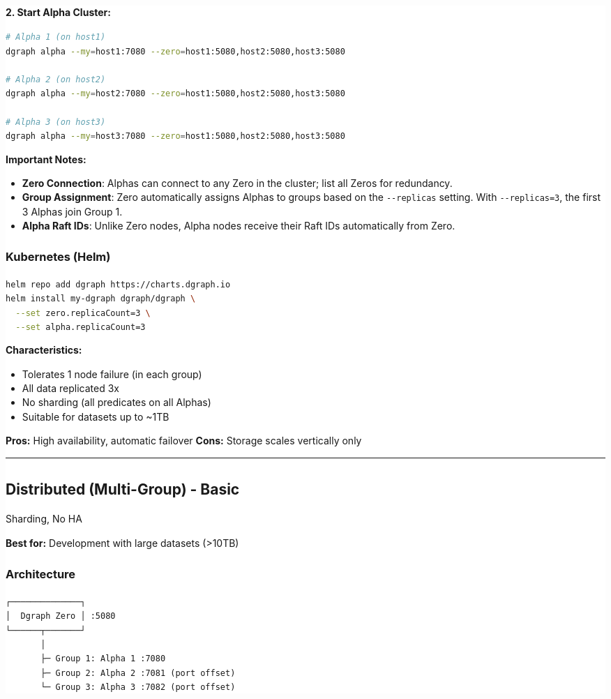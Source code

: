 **2. Start Alpha Cluster:**

```sh
# Alpha 1 (on host1)
dgraph alpha --my=host1:7080 --zero=host1:5080,host2:5080,host3:5080

# Alpha 2 (on host2)
dgraph alpha --my=host2:7080 --zero=host1:5080,host2:5080,host3:5080

# Alpha 3 (on host3)
dgraph alpha --my=host3:7080 --zero=host1:5080,host2:5080,host3:5080
```

**Important Notes:**
- **Zero Connection**: Alphas can connect to any Zero in the cluster; list all Zeros for redundancy.
- **Group Assignment**: Zero automatically assigns Alphas to groups based on the `--replicas` setting. With `--replicas=3`, the first 3 Alphas join Group 1.
- **Alpha Raft IDs**: Unlike Zero nodes, Alpha nodes receive their Raft IDs automatically from Zero.

### Kubernetes (Helm)

```sh
helm repo add dgraph https://charts.dgraph.io
helm install my-dgraph dgraph/dgraph \
  --set zero.replicaCount=3 \
  --set alpha.replicaCount=3
```

**Characteristics:**
- Tolerates 1 node failure (in each group)
- All data replicated 3x
- No sharding (all predicates on all Alphas)
- Suitable for datasets up to ~1TB

**Pros:** High availability, automatic failover
**Cons:** Storage scales vertically only

---

## Distributed (Multi-Group) - Basic
Sharding, No HA

**Best for:** Development with large datasets (>10TB)

### Architecture

```
┌──────────────┐
│  Dgraph Zero │ :5080
└──────┬───────┘
       │
       ├─ Group 1: Alpha 1 :7080
       ├─ Group 2: Alpha 2 :7081 (port offset)
       └─ Group 3: Alpha 3 :7082 (port offset)
```
